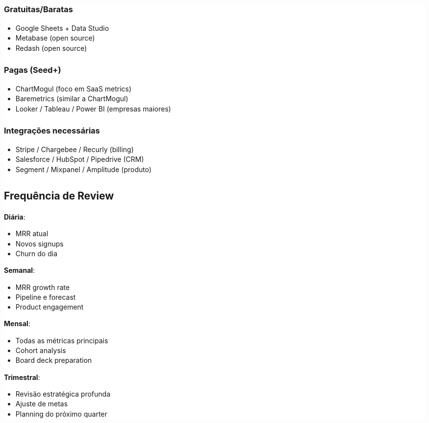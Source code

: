 ### Gratuitas/Baratas
- Google Sheets + Data Studio
- Metabase (open source)
- Redash (open source)

### Pagas (Seed+)
- ChartMogul (foco em SaaS metrics)
- Baremetrics (similar a ChartMogul)
- Looker / Tableau / Power BI (empresas maiores)

### Integrações necessárias
- Stripe / Chargebee / Recurly (billing)
- Salesforce / HubSpot / Pipedrive (CRM)
- Segment / Mixpanel / Amplitude (produto)

## Frequência de Review

**Diária**:
- MRR atual
- Novos signups
- Churn do dia

**Semanal**:
- MRR growth rate
- Pipeline e forecast
- Product engagement

**Mensal**:
- Todas as métricas principais
- Cohort analysis
- Board deck preparation

**Trimestral**:
- Revisão estratégica profunda
- Ajuste de metas
- Planning do próximo quarter
